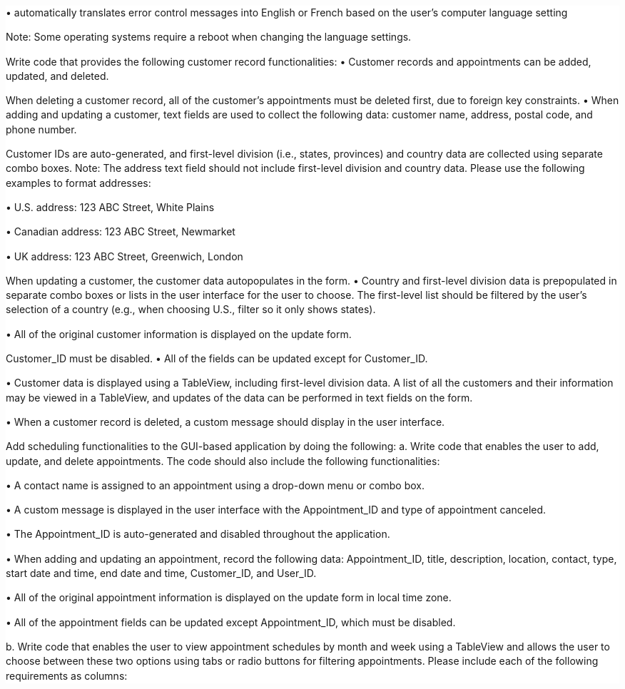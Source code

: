 • automatically translates error control messages into English or French based on the user’s computer language setting

Note: Some operating systems require a reboot when changing the language settings.

Write code that provides the following customer record functionalities:
• Customer records and appointments can be added, updated, and deleted.

When deleting a customer record, all of the customer’s appointments must be deleted first, due to foreign key constraints.
• When adding and updating a customer, text fields are used to collect the following data: customer name, address, postal code, and phone number.

Customer IDs are auto-generated, and first-level division (i.e., states, provinces) and country data are collected using separate combo boxes.
Note: The address text field should not include first-level division and country data. Please use the following examples to format addresses:

• U.S. address: 123 ABC Street, White Plains

• Canadian address: 123 ABC Street, Newmarket

• UK address: 123 ABC Street, Greenwich, London

When updating a customer, the customer data autopopulates in the form.
• Country and first-level division data is prepopulated in separate combo boxes or lists in the user interface for the user to choose. The first-level list should be filtered by the user’s selection of a country (e.g., when choosing U.S., filter so it only shows states).

• All of the original customer information is displayed on the update form.

Customer_ID must be disabled.
• All of the fields can be updated except for Customer_ID.

• Customer data is displayed using a TableView, including first-level division data. A list of all the customers and their information may be viewed in a TableView, and updates of the data can be performed in text fields on the form.

• When a customer record is deleted, a custom message should display in the user interface.

Add scheduling functionalities to the GUI-based application by doing the following:
a. Write code that enables the user to add, update, and delete appointments. The code should also include the following functionalities:

• A contact name is assigned to an appointment using a drop-down menu or combo box.

• A custom message is displayed in the user interface with the Appointment_ID and type of appointment canceled.

• The Appointment_ID is auto-generated and disabled throughout the application.

• When adding and updating an appointment, record the following data: Appointment_ID, title, description, location, contact, type, start date and time, end date and time, Customer_ID, and User_ID.

• All of the original appointment information is displayed on the update form in local time zone.

• All of the appointment fields can be updated except Appointment_ID, which must be disabled.

b. Write code that enables the user to view appointment schedules by month and week using a TableView and allows the user to choose between these two options using tabs or radio buttons for filtering appointments. Please include each of the following requirements as columns:
